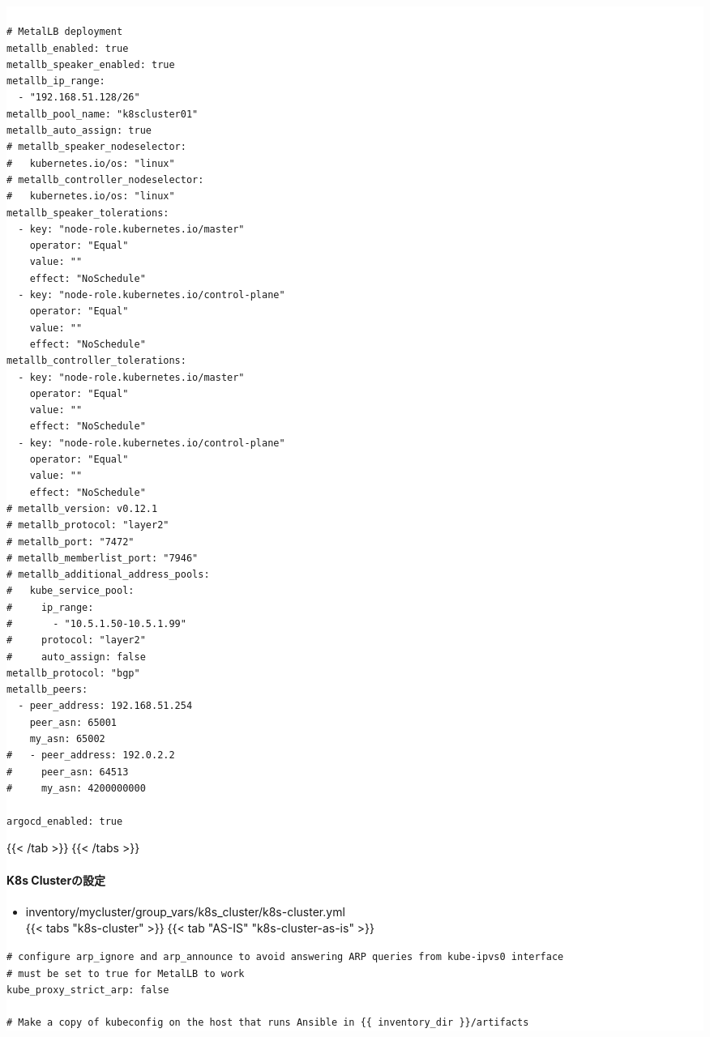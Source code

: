 ```tpl

# MetalLB deployment
metallb_enabled: true
metallb_speaker_enabled: true
metallb_ip_range:
  - "192.168.51.128/26"
metallb_pool_name: "k8scluster01"
metallb_auto_assign: true
# metallb_speaker_nodeselector:
#   kubernetes.io/os: "linux"
# metallb_controller_nodeselector:
#   kubernetes.io/os: "linux"
metallb_speaker_tolerations:
  - key: "node-role.kubernetes.io/master"
    operator: "Equal"
    value: ""
    effect: "NoSchedule"
  - key: "node-role.kubernetes.io/control-plane"
    operator: "Equal"
    value: ""
    effect: "NoSchedule"
metallb_controller_tolerations:
  - key: "node-role.kubernetes.io/master"
    operator: "Equal"
    value: ""
    effect: "NoSchedule"
  - key: "node-role.kubernetes.io/control-plane"
    operator: "Equal"
    value: ""
    effect: "NoSchedule"
# metallb_version: v0.12.1
# metallb_protocol: "layer2"
# metallb_port: "7472"
# metallb_memberlist_port: "7946"
# metallb_additional_address_pools:
#   kube_service_pool:
#     ip_range:
#       - "10.5.1.50-10.5.1.99"
#     protocol: "layer2"
#     auto_assign: false
metallb_protocol: "bgp"
metallb_peers:
  - peer_address: 192.168.51.254
    peer_asn: 65001
    my_asn: 65002
#   - peer_address: 192.0.2.2
#     peer_asn: 64513
#     my_asn: 4200000000

argocd_enabled: true
```
{{< /tab >}}
{{< /tabs >}}
#### K8s Clusterの設定  
- inventory/mycluster/group_vars/k8s_cluster/k8s-cluster.yml  
{{< tabs "k8s-cluster" >}}
{{< tab "AS-IS" "k8s-cluster-as-is" >}}
```tpl
# configure arp_ignore and arp_announce to avoid answering ARP queries from kube-ipvs0 interface
# must be set to true for MetalLB to work
kube_proxy_strict_arp: false

# Make a copy of kubeconfig on the host that runs Ansible in {{ inventory_dir }}/artifacts
```